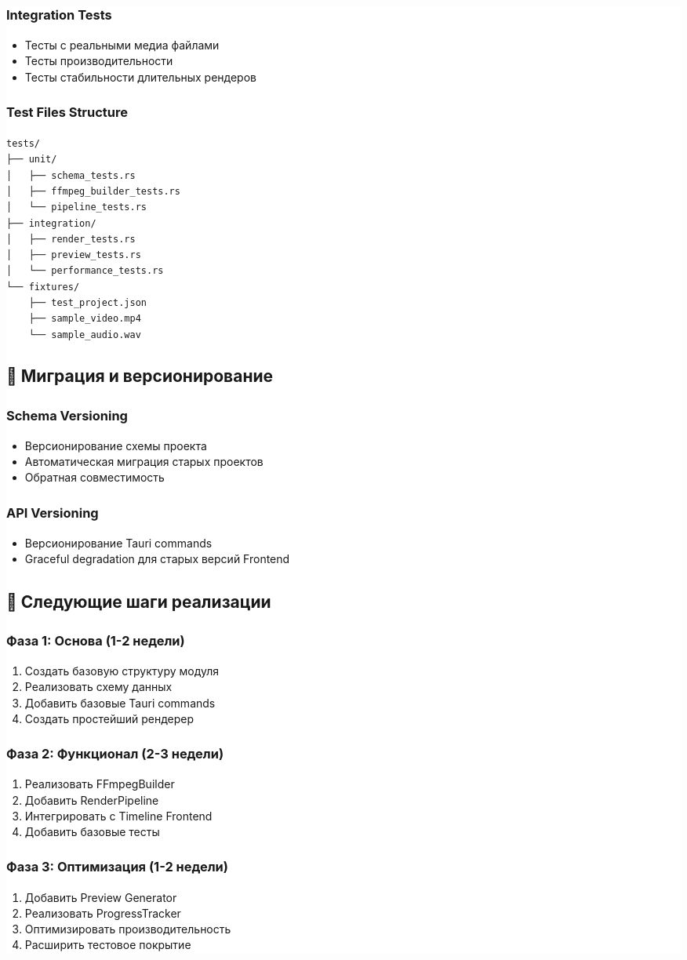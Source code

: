 ### Integration Tests
- Тесты с реальными медиа файлами
- Тесты производительности
- Тесты стабильности длительных рендеров

### Test Files Structure
```
tests/
├── unit/
│   ├── schema_tests.rs
│   ├── ffmpeg_builder_tests.rs
│   └── pipeline_tests.rs
├── integration/
│   ├── render_tests.rs
│   ├── preview_tests.rs
│   └── performance_tests.rs
└── fixtures/
    ├── test_project.json
    ├── sample_video.mp4
    └── sample_audio.wav
```

## 🔄 Миграция и версионирование

### Schema Versioning
- Версионирование схемы проекта
- Автоматическая миграция старых проектов
- Обратная совместимость

### API Versioning
- Версионирование Tauri commands
- Graceful degradation для старых версий Frontend

## 📝 Следующие шаги реализации

### Фаза 1: Основа (1-2 недели)
1. Создать базовую структуру модуля
2. Реализовать схему данных
3. Добавить базовые Tauri commands
4. Создать простейший рендерер

### Фаза 2: Функционал (2-3 недели)
1. Реализовать FFmpegBuilder
2. Добавить RenderPipeline
3. Интегрировать с Timeline Frontend
4. Добавить базовые тесты

### Фаза 3: Оптимизация (1-2 недели)
1. Добавить Preview Generator
2. Реализовать ProgressTracker
3. Оптимизировать производительность
4. Расширить тестовое покрытие
